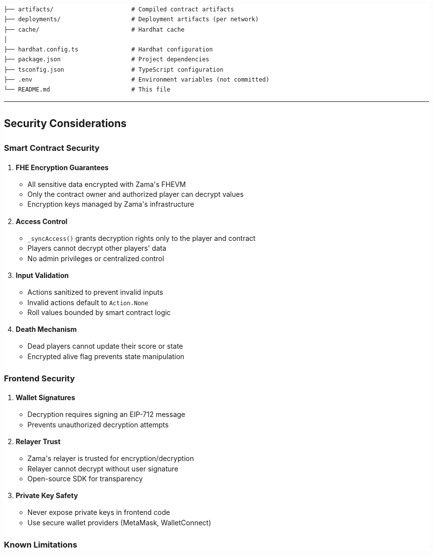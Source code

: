 ```
├── artifacts/                      # Compiled contract artifacts
├── deployments/                    # Deployment artifacts (per network)
├── cache/                          # Hardhat cache
│
├── hardhat.config.ts               # Hardhat configuration
├── package.json                    # Project dependencies
├── tsconfig.json                   # TypeScript configuration
├── .env                            # Environment variables (not committed)
└── README.md                       # This file
```

---

## Security Considerations

### Smart Contract Security

1. **FHE Encryption Guarantees**
   - All sensitive data encrypted with Zama's FHEVM
   - Only the contract owner and authorized player can decrypt values
   - Encryption keys managed by Zama's infrastructure

2. **Access Control**
   - `_syncAccess()` grants decryption rights only to the player and contract
   - Players cannot decrypt other players' data
   - No admin privileges or centralized control

3. **Input Validation**
   - Actions sanitized to prevent invalid inputs
   - Invalid actions default to `Action.None`
   - Roll values bounded by smart contract logic

4. **Death Mechanism**
   - Dead players cannot update their score or state
   - Encrypted alive flag prevents state manipulation

### Frontend Security

1. **Wallet Signatures**
   - Decryption requires signing an EIP-712 message
   - Prevents unauthorized decryption attempts

2. **Relayer Trust**
   - Zama's relayer is trusted for encryption/decryption
   - Relayer cannot decrypt without user signature
   - Open-source SDK for transparency

3. **Private Key Safety**
   - Never expose private keys in frontend code
   - Use secure wallet providers (MetaMask, WalletConnect)

### Known Limitations
